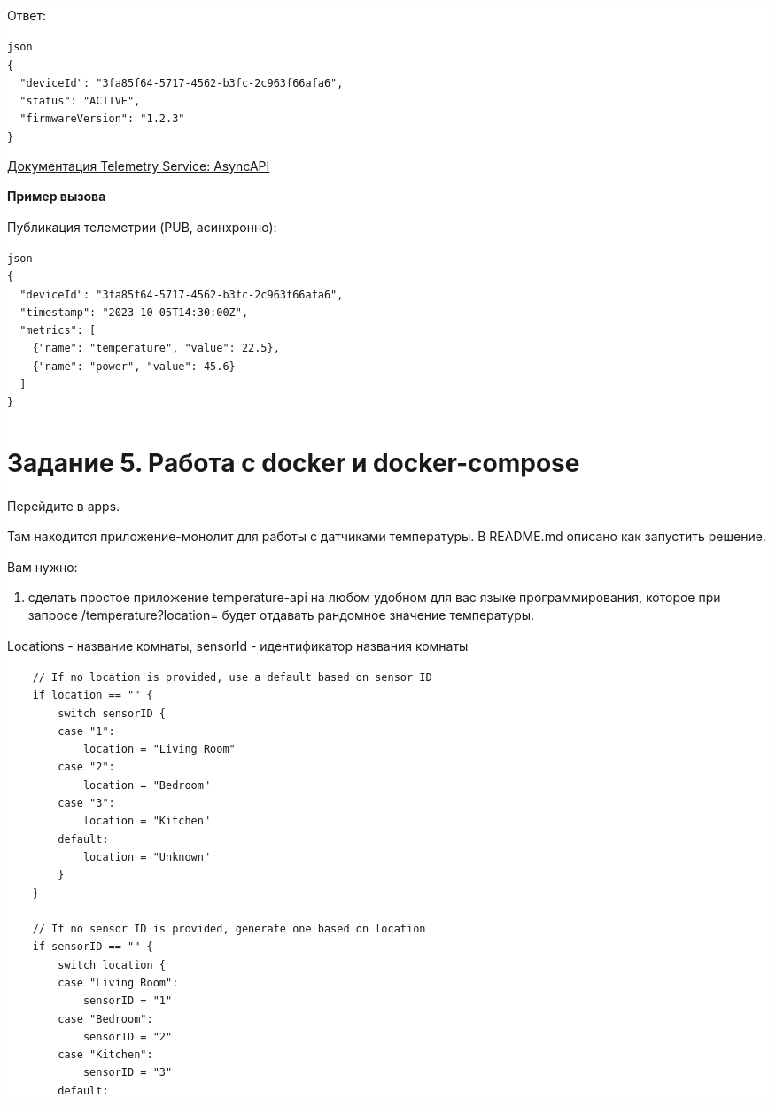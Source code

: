 Ответ:

```
json
{
  "deviceId": "3fa85f64-5717-4562-b3fc-2c963f66afa6",
  "status": "ACTIVE",
  "firmwareVersion": "1.2.3"
}
```

[Документация Telemetry Service: AsyncAPI](apps/smart_home/api/telemetry-asyncapi.yaml)

**Пример вызова**

Публикация телеметрии (PUB, асинхронно):

```
json
{
  "deviceId": "3fa85f64-5717-4562-b3fc-2c963f66afa6",
  "timestamp": "2023-10-05T14:30:00Z",
  "metrics": [
    {"name": "temperature", "value": 22.5},
    {"name": "power", "value": 45.6}
  ]
}
```

# Задание 5. Работа с docker и docker-compose

Перейдите в apps.

Там находится приложение-монолит для работы с датчиками температуры. В README.md описано как запустить решение.

Вам нужно:

1) сделать простое приложение temperature-api на любом удобном для вас языке программирования, которое при запросе /temperature?location= будет отдавать рандомное значение температуры.

Locations - название комнаты, sensorId - идентификатор названия комнаты

```
	// If no location is provided, use a default based on sensor ID
	if location == "" {
		switch sensorID {
		case "1":
			location = "Living Room"
		case "2":
			location = "Bedroom"
		case "3":
			location = "Kitchen"
		default:
			location = "Unknown"
		}
	}

	// If no sensor ID is provided, generate one based on location
	if sensorID == "" {
		switch location {
		case "Living Room":
			sensorID = "1"
		case "Bedroom":
			sensorID = "2"
		case "Kitchen":
			sensorID = "3"
		default:
```